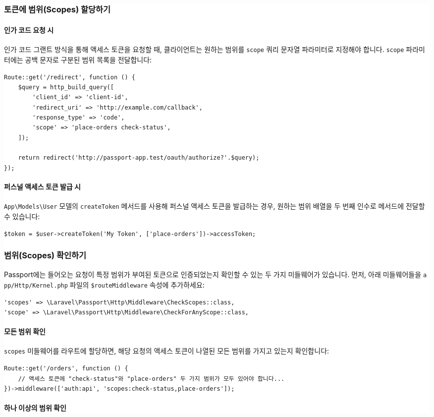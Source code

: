 ### 토큰에 범위(Scopes) 할당하기

<a name="when-requesting-authorization-codes"></a>
#### 인가 코드 요청 시

인가 코드 그랜트 방식을 통해 액세스 토큰을 요청할 때, 클라이언트는 원하는 범위를 `scope` 쿼리 문자열 파라미터로 지정해야 합니다. `scope` 파라미터에는 공백 문자로 구분된 범위 목록을 전달합니다:

```
Route::get('/redirect', function () {
    $query = http_build_query([
        'client_id' => 'client-id',
        'redirect_uri' => 'http://example.com/callback',
        'response_type' => 'code',
        'scope' => 'place-orders check-status',
    ]);

    return redirect('http://passport-app.test/oauth/authorize?'.$query);
});
```

<a name="when-issuing-personal-access-tokens"></a>
#### 퍼스널 액세스 토큰 발급 시

`App\Models\User` 모델의 `createToken` 메서드를 사용해 퍼스널 액세스 토큰을 발급하는 경우, 원하는 범위 배열을 두 번째 인수로 메서드에 전달할 수 있습니다:

```
$token = $user->createToken('My Token', ['place-orders'])->accessToken;
```

<a name="checking-scopes"></a>
### 범위(Scopes) 확인하기

Passport에는 들어오는 요청이 특정 범위가 부여된 토큰으로 인증되었는지 확인할 수 있는 두 가지 미들웨어가 있습니다. 먼저, 아래 미들웨어들을 `app/Http/Kernel.php` 파일의 `$routeMiddleware` 속성에 추가하세요:

```
'scopes' => \Laravel\Passport\Http\Middleware\CheckScopes::class,
'scope' => \Laravel\Passport\Http\Middleware\CheckForAnyScope::class,
```

<a name="check-for-all-scopes"></a>
#### 모든 범위 확인

`scopes` 미들웨어를 라우트에 할당하면, 해당 요청의 액세스 토큰이 나열된 모든 범위를 가지고 있는지 확인합니다:

```
Route::get('/orders', function () {
    // 액세스 토큰에 "check-status"와 "place-orders" 두 가지 범위가 모두 있어야 합니다...
})->middleware(['auth:api', 'scopes:check-status,place-orders']);
```

<a name="check-for-any-scopes"></a>
#### 하나 이상의 범위 확인
